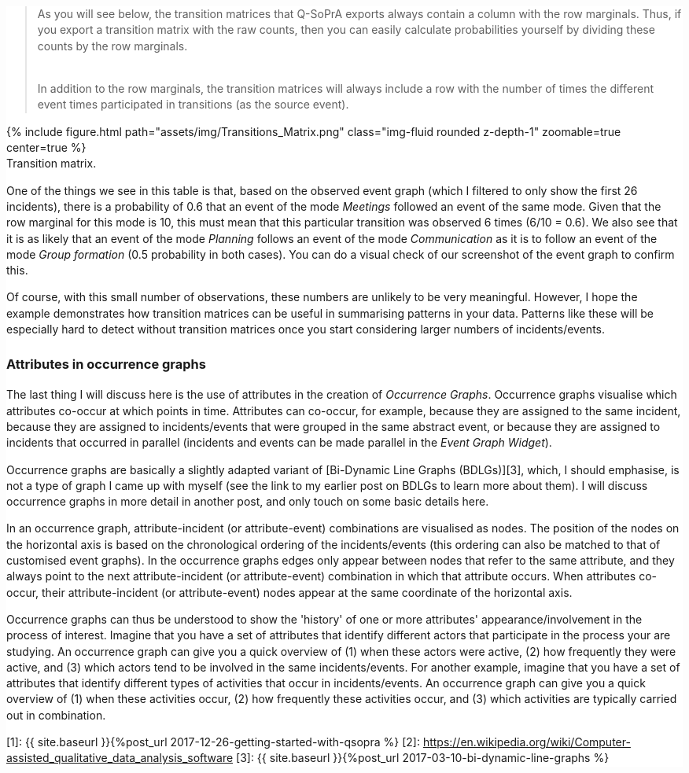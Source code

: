 <blockquote>
As you will see below, the transition matrices that Q-SoPrA exports always contain a column with the row marginals. Thus, if you export a transition matrix with the raw counts, then you can easily calculate probabilities yourself by dividing these counts by the row marginals.<br><br> 

In addition to the row marginals, the transition matrices will always include a row with the number of times the different event times participated in transitions (as the source event).
</blockquote> 


<div class="row mt-3">
    <div class="col-sm mt-3 mt-md-0">
        {% include figure.html path="assets/img/Transitions_Matrix.png" class="img-fluid rounded z-depth-1" zoomable=true center=true %}
    </div>
</div>
<div class="caption">
Transition matrix.
</div>
 
One of the things we see in this table is that, based on the observed event graph (which I filtered to only show the first 26 incidents), there is a probability of 0.6 that an event of the mode *Meetings* followed an event of the same mode. Given that the row marginal for this mode is 10, this must mean that this particular transition was observed 6 times (6/10 = 0.6). We also see that it is as likely that an event of the mode *Planning* follows an event of the mode *Communication* as it is to follow an event of the mode *Group formation* (0.5 probability in both cases). You can do a visual check of our screenshot of the event graph to confirm this. 

Of course, with this small number of observations, these numbers are unlikely to be very meaningful. However, I hope the example demonstrates how transition matrices can be useful in summarising patterns in your data. Patterns like these will be especially hard to detect without transition matrices once you start considering larger numbers of incidents/events. 

### Attributes in occurrence graphs
The last thing I will discuss here is the use of attributes in the creation of *Occurrence Graphs*. Occurrence graphs visualise which attributes co-occur at which points in time. Attributes can co-occur, for example, because they are assigned to the same incident, because they are assigned to incidents/events that were grouped in the same abstract event, or because they are assigned to incidents that occurred in parallel (incidents and events can be made parallel in the *Event Graph Widget*). 

Occurrence graphs are basically a slightly adapted variant of [Bi-Dynamic Line Graphs (BDLGs)][3], which, I should emphasise, is not a type of graph I came up with myself (see the link to my earlier post on BDLGs to learn more about them). I will discuss occurrence graphs in more detail in another post, and only touch on some basic details here.

In an occurrence graph, attribute-incident (or attribute-event) combinations are visualised as nodes. The position of the nodes on the horizontal axis is based on the chronological ordering of the incidents/events (this ordering can also be matched to that of customised event graphs). In the occurrence graphs edges only appear between nodes that refer to the same attribute, and they always point to the next attribute-incident (or attribute-event) combination in which that attribute occurs. When attributes co-occur, their attribute-incident (or attribute-event) nodes appear at the same coordinate of the horizontal axis. 

Occurrence graphs can thus be understood to show the 'history' of one or more attributes' appearance/involvement in the process of interest. Imagine that you have a set of attributes that identify different actors that participate in the process your are studying. An occurrence graph can give you a quick overview of (1) when these actors were active, (2) how frequently they were active, and (3) which actors tend to be involved in the same incidents/events. For another example, imagine that you have a set of attributes that identify different types of activities that occur in incidents/events. An occurrence graph can give you a quick overview of (1) when these activities occur, (2) how frequently these activities occur, and (3) which activities are typically carried out in combination.


[1]: {{ site.baseurl }}{%post_url 2017-12-26-getting-started-with-qsopra %}
[2]: https://en.wikipedia.org/wiki/Computer-assisted_qualitative_data_analysis_software
[3]: {{ site.baseurl }}{%post_url 2017-03-10-bi-dynamic-line-graphs %}